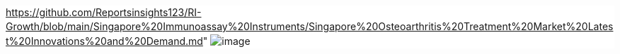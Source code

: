 <a href=https://github.com/Reportsinsights123/RI-Growth/blob/main/Singapore%20Immunoassay%20Instruments/Singapore%20Osteoarthritis%20Treatment%20Market%20Latest%20Innovations%20and%20Demand.md>https://github.com/Reportsinsights123/RI-Growth/blob/main/Singapore%20Immunoassay%20Instruments/Singapore%20Osteoarthritis%20Treatment%20Market%20Latest%20Innovations%20and%20Demand.md</a>"
![image](https://github.com/user-attachments/assets/bff86013-5780-4915-8657-b360a9898e1a)

